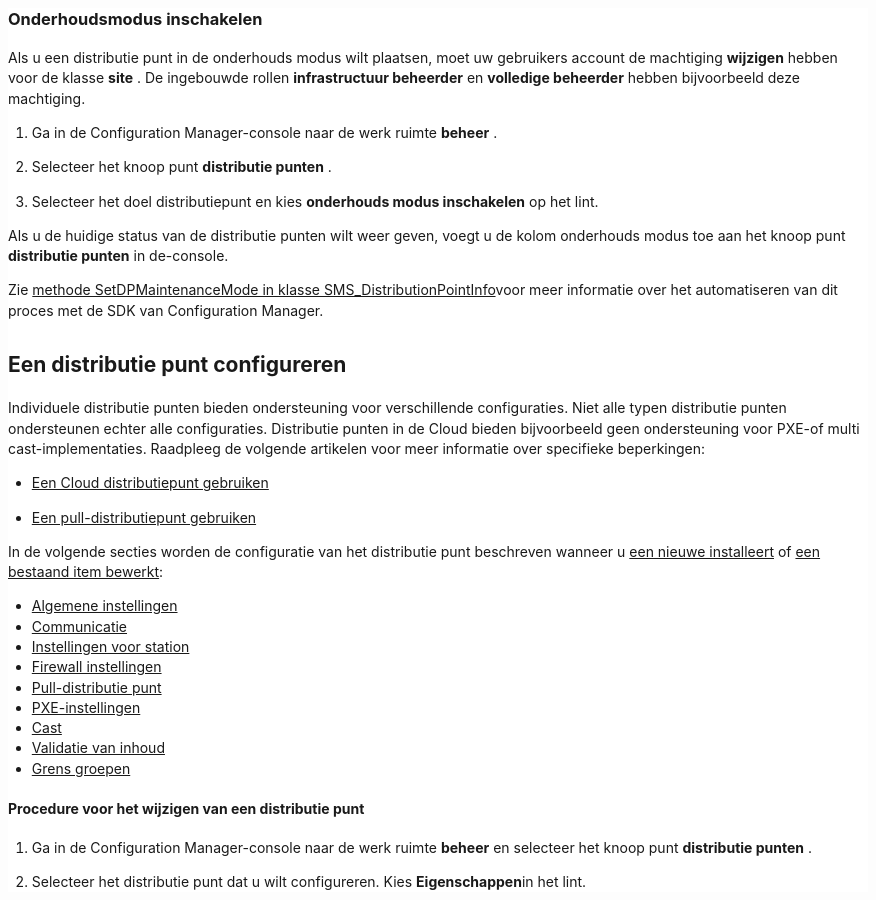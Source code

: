 ### <a name="enable-maintenance-mode"></a>Onderhoudsmodus inschakelen

Als u een distributie punt in de onderhouds modus wilt plaatsen, moet uw gebruikers account de machtiging **wijzigen** hebben voor de klasse **site** . De ingebouwde rollen **infrastructuur beheerder** en **volledige beheerder** hebben bijvoorbeeld deze machtiging.

1. Ga in de Configuration Manager-console naar de werk ruimte **beheer** .  

2. Selecteer het knoop punt **distributie punten** .  

3. Selecteer het doel distributiepunt en kies **onderhouds modus inschakelen** op het lint.  

Als u de huidige status van de distributie punten wilt weer geven, voegt u de kolom onderhouds modus toe aan het knoop punt **distributie punten** in de-console.

Zie [methode SetDPMaintenanceMode in klasse SMS_DistributionPointInfo](../../../../develop/reference/core/servers/configure/setdpmaintenancemode-method-in-class-sms-distributionpointinfo.md)voor meer informatie over het automatiseren van dit proces met de SDK van Configuration Manager.


## <a name="configure-a-distribution-point"></a><a name="bkmk_configs"></a>Een distributie punt configureren  

Individuele distributie punten bieden ondersteuning voor verschillende configuraties. Niet alle typen distributie punten ondersteunen echter alle configuraties. Distributie punten in de Cloud bieden bijvoorbeeld geen ondersteuning voor PXE-of multi cast-implementaties. Raadpleeg de volgende artikelen voor meer informatie over specifieke beperkingen:  

- [Een Cloud distributiepunt gebruiken](../../../plan-design/hierarchy/use-a-cloud-based-distribution-point.md)  

- [Een pull-distributiepunt gebruiken](../../../plan-design/hierarchy/use-a-pull-distribution-point.md)  

In de volgende secties worden de configuratie van het distributie punt beschreven wanneer u [een nieuwe installeert](#bkmk_install-procedure) of [een bestaand item bewerkt](#bkmk_change-procedure):  

- [Algemene instellingen](#bkmk_config-general)
- [Communicatie](#bkmk_config-comm)
- [Instellingen voor station](#bkmk_config-drive)
- [Firewall instellingen](#bkmk_firewall)
- [Pull-distributie punt](#bkmk_config-pull)
- [PXE-instellingen](#bkmk_config-pxe)
- [Cast](#bkmk_config-multicast)
- [Validatie van inhoud](#bkmk_config-valid)
- [Grens groepen](#bkmk_config-boundary)

#### <a name="procedure-to-change-a-distribution-point"></a><a name="bkmk_change-procedure"></a>Procedure voor het wijzigen van een distributie punt

1. Ga in de Configuration Manager-console naar de werk ruimte **beheer** en selecteer het knoop punt **distributie punten** .  

2. Selecteer het distributie punt dat u wilt configureren. Kies **Eigenschappen**in het lint.  
